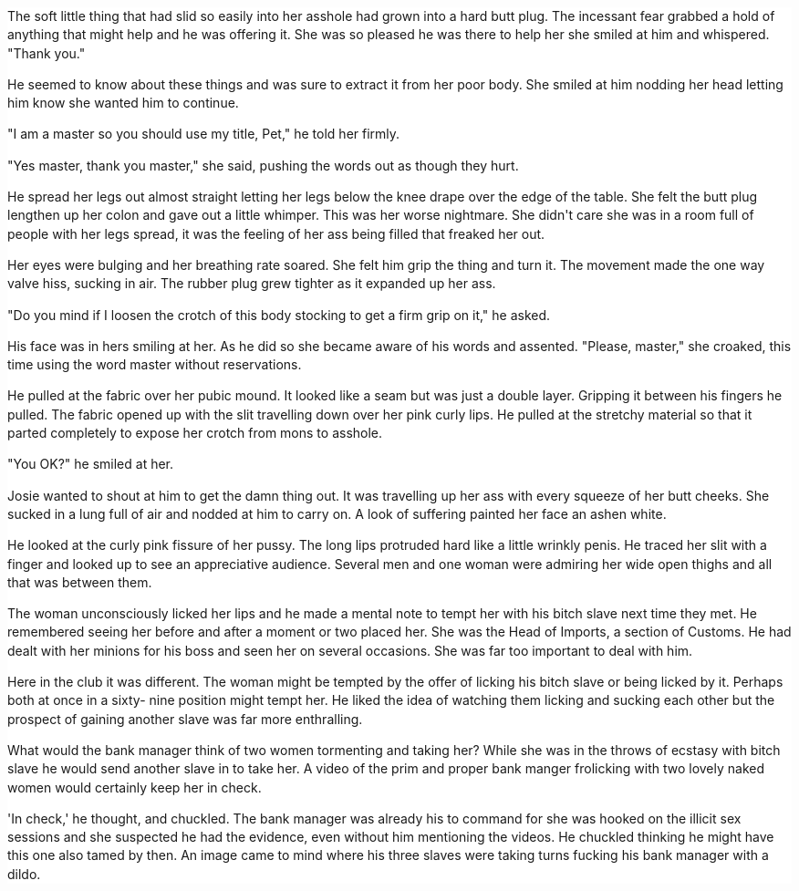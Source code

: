 The soft little thing that had slid so easily into her asshole had grown into a hard butt plug. The incessant fear grabbed a hold of anything that might help and he was offering it. She was so pleased he was there to help her she smiled at him and whispered. "Thank you." 

He seemed to know about these things and was sure to extract it from her poor body. She smiled at him nodding her head letting him know she wanted him to continue. 

"I am a master so you should use my title, Pet," he told her firmly. 

"Yes master, thank you master," she said, pushing the words out as though they hurt. 

He spread her legs out almost straight letting her legs below the knee drape over the edge of the table. She felt the butt plug lengthen up her colon and gave out a little whimper. This was her worse nightmare. She didn't care she was in a room full of people with her legs spread, it was the feeling of her ass being filled that freaked her out. 

Her eyes were bulging and her breathing rate soared. She felt him grip the thing and turn it. The movement made the one way valve hiss, sucking in air. The rubber plug grew tighter as it expanded up her ass. 

"Do you mind if I loosen the crotch of this body stocking to get a firm grip on it," he asked. 

His face was in hers smiling at her. As he did so she became aware of his words and assented. "Please, master," she croaked, this time using the word master without reservations. 

He pulled at the fabric over her pubic mound. It looked like a seam but was just a double layer. Gripping it between his fingers he pulled. The fabric opened up with the slit travelling down over her pink curly lips. He pulled at the stretchy material so that it parted completely to expose her crotch from mons to asshole. 

"You OK?" he smiled at her. 

Josie wanted to shout at him to get the damn thing out. It was travelling up her ass with every squeeze of her butt cheeks. She sucked in a lung full of air and nodded at him to carry on. A look of suffering painted her face an ashen white. 

He looked at the curly pink fissure of her pussy. The long lips protruded hard like a little wrinkly penis. He traced her slit with a finger and looked up to see an appreciative audience. Several men and one woman were admiring her wide open thighs and all that was between them. 

The woman unconsciously licked her lips and he made a mental note to tempt her with his bitch slave next time they met. He remembered seeing her before and after a moment or two placed her. She was the Head of Imports, a section of Customs. He had dealt with her minions for his boss and seen her on several occasions. She was far too important to deal with him. 

Here in the club it was different. The woman might be tempted by the offer of licking his bitch slave or being licked by it. Perhaps both at once in a sixty- nine position might tempt her. He liked the idea of watching them licking and sucking each other but the prospect of gaining another slave was far more enthralling. 

What would the bank manager think of two women tormenting and taking her? While she was in the throws of ecstasy with bitch slave he would send another slave in to take her. A video of the prim and proper bank manger frolicking with two lovely naked women would certainly keep her in check. 

'In check,' he thought, and chuckled. The bank manager was already his to command for she was hooked on the illicit sex sessions and she suspected he had the evidence, even without him mentioning the videos. He chuckled thinking he might have this one also tamed by then. An image came to mind where his three slaves were taking turns fucking his bank manager with a dildo. 
